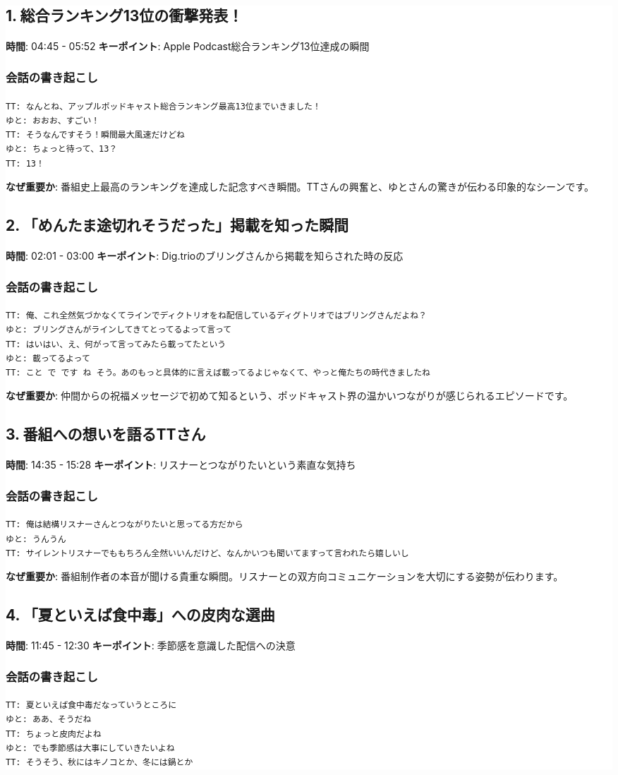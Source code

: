 ## 1. 総合ランキング13位の衝撃発表！
**時間**: 04:45 - 05:52
**キーポイント**: Apple Podcast総合ランキング13位達成の瞬間

### 会話の書き起こし
```
TT: なんとね、アップルポッドキャスト総合ランキング最高13位までいきました！
ゆと: おおお、すごい！
TT: そうなんですそう！瞬間最大風速だけどね
ゆと: ちょっと待って、13？
TT: 13！
```

**なぜ重要か**: 番組史上最高のランキングを達成した記念すべき瞬間。TTさんの興奮と、ゆとさんの驚きが伝わる印象的なシーンです。

## 2. 「めんたま途切れそうだった」掲載を知った瞬間
**時間**: 02:01 - 03:00
**キーポイント**: Dig.trioのブリングさんから掲載を知らされた時の反応

### 会話の書き起こし
```
TT: 俺、これ全然気づかなくてラインでディクトリオをね配信しているディグトリオではブリングさんだよね？
ゆと: ブリングさんがラインしてきてとってるよって言って
TT: はいはい、え、何がって言ってみたら載ってたという
ゆと: 載ってるよって
TT: こと で です ね そう。あのもっと具体的に言えば載ってるよじゃなくて、やっと俺たちの時代きましたね
```

**なぜ重要か**: 仲間からの祝福メッセージで初めて知るという、ポッドキャスト界の温かいつながりが感じられるエピソードです。

## 3. 番組への想いを語るTTさん
**時間**: 14:35 - 15:28
**キーポイント**: リスナーとつながりたいという素直な気持ち

### 会話の書き起こし
```
TT: 俺は結構リスナーさんとつながりたいと思ってる方だから
ゆと: うんうん
TT: サイレントリスナーでももちろん全然いいんだけど、なんかいつも聞いてますって言われたら嬉しいし
```

**なぜ重要か**: 番組制作者の本音が聞ける貴重な瞬間。リスナーとの双方向コミュニケーションを大切にする姿勢が伝わります。

## 4. 「夏といえば食中毒」への皮肉な選曲
**時間**: 11:45 - 12:30
**キーポイント**: 季節感を意識した配信への決意

### 会話の書き起こし
```
TT: 夏といえば食中毒だなっていうところに
ゆと: ああ、そうだね
TT: ちょっと皮肉だよね
ゆと: でも季節感は大事にしていきたいよね
TT: そうそう、秋にはキノコとか、冬には鍋とか
```
